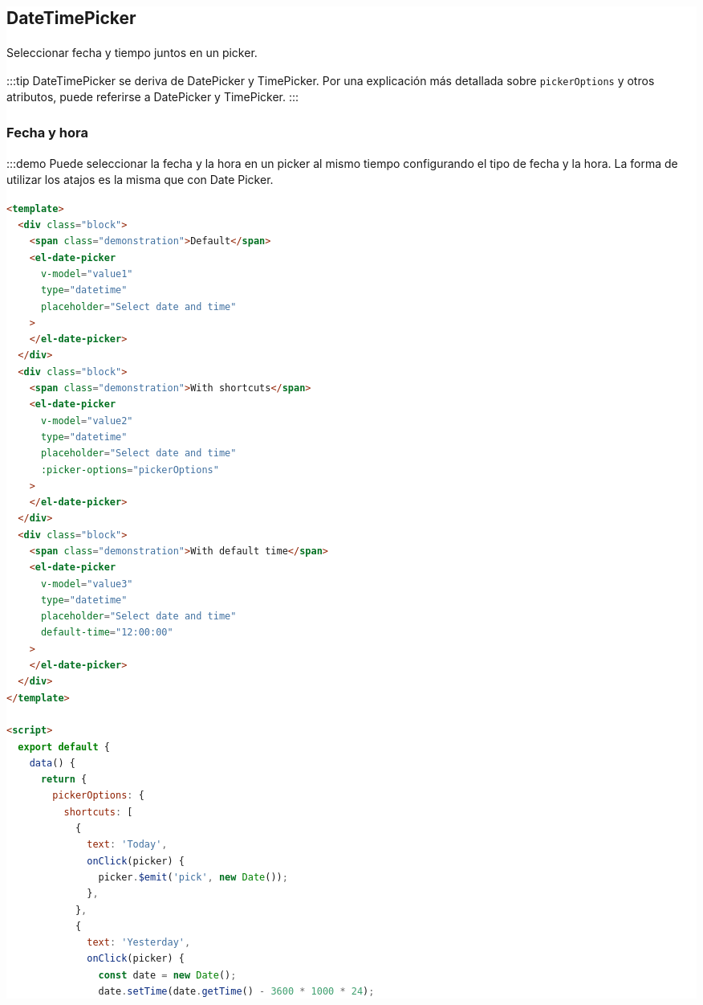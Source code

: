 ## DateTimePicker

Seleccionar fecha y tiempo juntos en un picker.

:::tip
DateTimePicker se deriva de DatePicker y TimePicker. Por una explicación más detallada sobre `pickerOptions` y otros atributos, puede referirse a DatePicker y TimePicker.
:::

### Fecha y hora

:::demo Puede seleccionar la fecha y la hora en un picker al mismo tiempo configurando el tipo de fecha y la hora. La forma de utilizar los atajos es la misma que con Date Picker.

```html
<template>
  <div class="block">
    <span class="demonstration">Default</span>
    <el-date-picker
      v-model="value1"
      type="datetime"
      placeholder="Select date and time"
    >
    </el-date-picker>
  </div>
  <div class="block">
    <span class="demonstration">With shortcuts</span>
    <el-date-picker
      v-model="value2"
      type="datetime"
      placeholder="Select date and time"
      :picker-options="pickerOptions"
    >
    </el-date-picker>
  </div>
  <div class="block">
    <span class="demonstration">With default time</span>
    <el-date-picker
      v-model="value3"
      type="datetime"
      placeholder="Select date and time"
      default-time="12:00:00"
    >
    </el-date-picker>
  </div>
</template>

<script>
  export default {
    data() {
      return {
        pickerOptions: {
          shortcuts: [
            {
              text: 'Today',
              onClick(picker) {
                picker.$emit('pick', new Date());
              },
            },
            {
              text: 'Yesterday',
              onClick(picker) {
                const date = new Date();
                date.setTime(date.getTime() - 3600 * 1000 * 24);
```